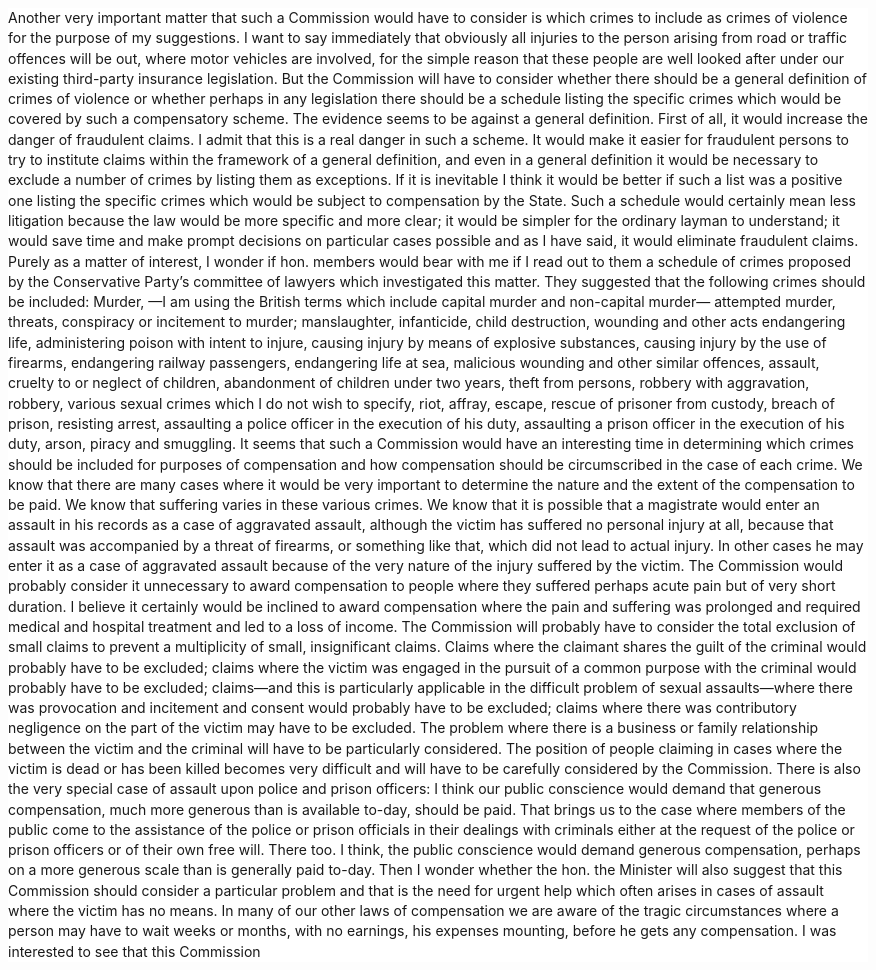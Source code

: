 <p>Another very important matter that such a Commission would have to consider is which crimes to include as crimes of violence for the purpose of my suggestions. I want to say immediately that obviously all injuries to the person arising from road or traffic offences will be out, where motor vehicles are involved, for the simple reason that these people are well looked after under our existing third-party insurance legislation. But the Commission will have to consider whether there should be a general definition of crimes of violence or whether perhaps in any legislation there should be a schedule listing the specific crimes which would be covered by such a compensatory scheme. The evidence seems to be against a general definition. First of all, it would increase the danger of fraudulent claims. I admit that this is a real danger in such a scheme. It would make it easier for fraudulent persons to try to institute claims within the framework of a general definition, and even in a general definition it would be necessary to exclude a number of crimes by listing them as exceptions. If it is inevitable I think it would be better if such a list was a positive one listing the specific crimes which would be subject to compensation by the State. Such a schedule would certainly mean less litigation because the law would be more specific and more clear; it would be simpler for the ordinary layman to understand; it would save time and make prompt decisions on particular cases possible and as I have said, it would eliminate fraudulent claims. Purely as a matter of interest, I wonder if hon. members would bear with me if I read out to them a schedule of crimes proposed by the Conservative Party&#x2019;s committee of lawyers which investigated this matter. They suggested that the following crimes should be included: Murder, &#x2014;I am using the British terms which include capital murder and non-capital murder&#x2014; attempted murder, threats, conspiracy or incitement to murder; manslaughter, infanticide, child destruction, wounding and other acts endangering life, administering poison with intent to injure, causing injury by means of explosive substances, causing injury by the use of firearms, endangering railway passengers, endangering life at sea, malicious wounding and other similar offences, assault, cruelty to or neglect of children, abandonment of children under two years, theft from persons, robbery with aggravation, robbery, various sexual crimes which I do not wish to specify, riot, affray, escape, rescue of prisoner from custody, breach of prison, resisting arrest, assaulting a police officer in the execution of his duty, assaulting a prison officer in the execution of his duty, arson, piracy and smuggling. It seems that such a Commission would have an interesting time in determining which crimes should be included for purposes of compensation and how compensation should be circumscribed in the case of each crime. We know that there are many cases where it would be very important to determine the nature and the extent of the compensation to be paid. We know that suffering varies in these various crimes. We know that it is possible that a magistrate would enter an assault in his records as a case of aggravated assault, although the victim has suffered no personal injury at all, because that assault was accompanied by a threat of firearms, or something like that, which did not lead to actual injury. In other cases he may enter it as a case of aggravated assault because of the very nature of the injury suffered by the victim. The Commission would probably consider it unnecessary to award compensation to people where they suffered perhaps acute pain but of very short duration. I believe it certainly would be inclined to award compensation where the pain and suffering was prolonged and required medical and hospital treatment and led to a loss of income. The Commission will probably have to consider the total exclusion of small claims to prevent a multiplicity of small, insignificant claims. Claims where the claimant shares the guilt of the criminal would probably have to be excluded; claims where the victim was engaged in the pursuit of a common purpose with the criminal would probably have to be excluded; claims&#x2014;and this is particularly applicable in the difficult problem of sexual assaults&#x2014;where there was provocation and incitement and consent would probably have to be excluded; claims where there was contributory negligence on the part of the victim may have to be excluded. The problem where there is a business or family relationship between the victim and the criminal will have to be particularly considered. The position of people claiming in cases where the victim is dead or has been killed becomes very difficult and will have to be carefully considered by the Commission. There is also the very special case of assault upon police and prison officers: I think our public conscience would demand that generous compensation, much more generous than is available to-day, should be paid. That brings us to the case where members of the public come to the assistance of the police or prison officials in their dealings with criminals either at the request of the police or prison officers or of their own free will. There too. I think, the public conscience would demand generous compensation, perhaps on a more generous scale than is generally paid to-day. Then I wonder whether the hon. the Minister will also suggest that this Commission should consider a particular problem and that is the need for urgent help which often arises in cases of assault where the victim has no means. In many of our other laws of compensation we are aware of the tragic circumstances where a person may have to wait weeks or months, with no earnings, his expenses mounting, before he gets any compensation. I was interested to see that this Commission